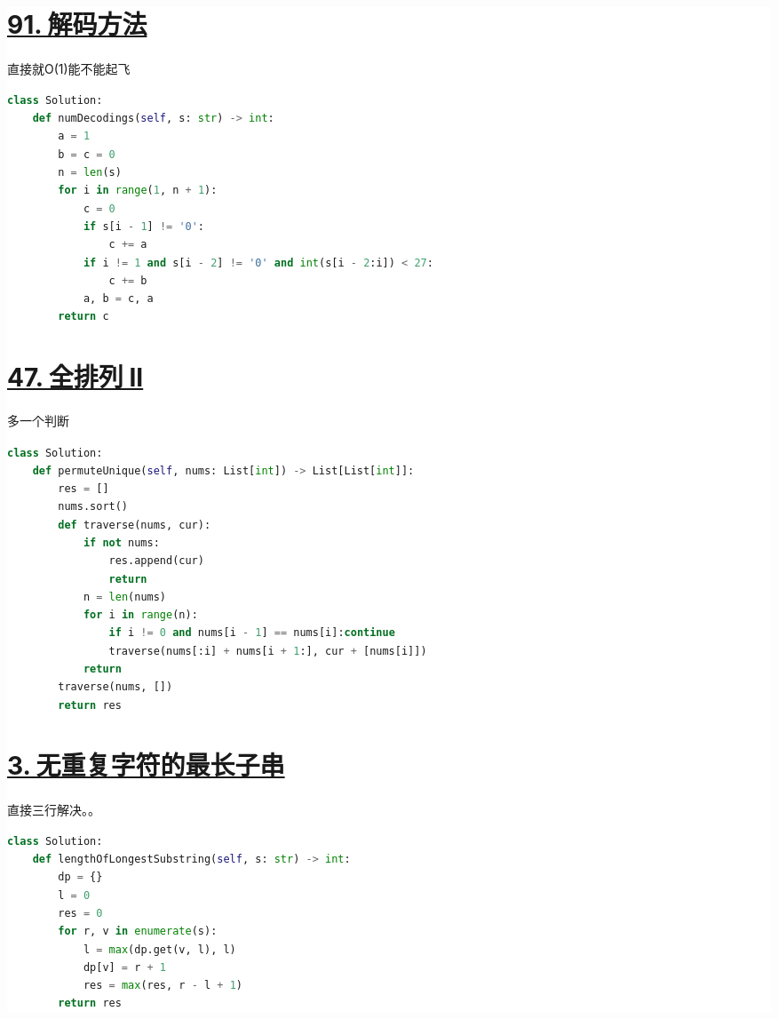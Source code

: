 # [91. 解码方法](https://leetcode-cn.com/problems/decode-ways/)

直接就O(1)能不能起飞

```python
class Solution:
    def numDecodings(self, s: str) -> int:
        a = 1
        b = c = 0
        n = len(s)
        for i in range(1, n + 1):
            c = 0
            if s[i - 1] != '0':
                c += a
            if i != 1 and s[i - 2] != '0' and int(s[i - 2:i]) < 27:
                c += b
            a, b = c, a
        return c 

```

# [47. 全排列 II](https://leetcode-cn.com/problems/permutations-ii/)

多一个判断

```python
class Solution:
    def permuteUnique(self, nums: List[int]) -> List[List[int]]:
        res = []
        nums.sort()
        def traverse(nums, cur):
            if not nums:
                res.append(cur)
                return
            n = len(nums)
            for i in range(n):
                if i != 0 and nums[i - 1] == nums[i]:continue
                traverse(nums[:i] + nums[i + 1:], cur + [nums[i]])
            return
        traverse(nums, [])
        return res 
```

# [3. 无重复字符的最长子串](https://leetcode-cn.com/problems/longest-substring-without-repeating-characters/)

直接三行解决。。

```python
class Solution:
    def lengthOfLongestSubstring(self, s: str) -> int:
        dp = {}
        l = 0
        res = 0
        for r, v in enumerate(s):
            l = max(dp.get(v, l), l)
            dp[v] = r + 1
            res = max(res, r - l + 1)
        return res
```
